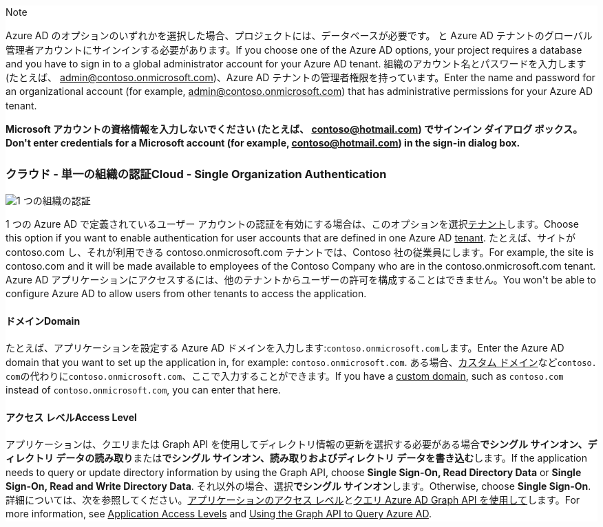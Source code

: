 > [!NOTE]
> <span data-ttu-id="0d6cd-351">Azure AD のオプションのいずれかを選択した場合、プロジェクトには、データベースが必要です。 と Azure AD テナントのグローバル管理者アカウントにサインインする必要があります。</span><span class="sxs-lookup"><span data-stu-id="0d6cd-351">If you choose one of the Azure AD options, your project requires a database and you have to sign in to a global administrator account for your Azure AD tenant.</span></span> <span data-ttu-id="0d6cd-352">組織のアカウント名とパスワードを入力します (たとえば、 admin@contoso.onmicrosoft.com)、Azure AD テナントの管理者権限を持っています。</span><span class="sxs-lookup"><span data-stu-id="0d6cd-352">Enter the name and password for an organizational account (for example, admin@contoso.onmicrosoft.com) that has administrative permissions for your Azure AD tenant.</span></span>
> 
> <span data-ttu-id="0d6cd-353">**Microsoft アカウントの資格情報を入力しないでください (たとえば、 contoso@hotmail.com) でサインイン ダイアログ ボックス。**</span><span class="sxs-lookup"><span data-stu-id="0d6cd-353">**Don't enter credentials for a Microsoft account (for example, contoso@hotmail.com) in the sign-in dialog box.**</span></span>


<a id="orgauthsingle"></a>
### <a name="cloud---single-organization-authentication"></a><span data-ttu-id="0d6cd-354">クラウド - 単一の組織の認証</span><span class="sxs-lookup"><span data-stu-id="0d6cd-354">Cloud - Single Organization Authentication</span></span>

![1 つの組織の認証](creating-web-projects-in-visual-studio/_static/image24.png)

<span data-ttu-id="0d6cd-356">1 つの Azure AD で定義されているユーザー アカウントの認証を有効にする場合は、このオプションを選択[テナント](https://technet.microsoft.com/library/jj573650.aspx)します。</span><span class="sxs-lookup"><span data-stu-id="0d6cd-356">Choose this option if you want to enable authentication for user accounts that are defined in one Azure AD [tenant](https://technet.microsoft.com/library/jj573650.aspx).</span></span> <span data-ttu-id="0d6cd-357">たとえば、サイトが contoso.com し、それが利用できる contoso.onmicrosoft.com テナントでは、Contoso 社の従業員にします。</span><span class="sxs-lookup"><span data-stu-id="0d6cd-357">For example, the site is contoso.com and it will be made available to employees of the Contoso Company who are in the contoso.onmicrosoft.com tenant.</span></span> <span data-ttu-id="0d6cd-358">Azure AD アプリケーションにアクセスするには、他のテナントからユーザーの許可を構成することはできません。</span><span class="sxs-lookup"><span data-stu-id="0d6cd-358">You won't be able to configure Azure AD to allow users from other tenants to access the application.</span></span>

#### <a name="domain"></a><span data-ttu-id="0d6cd-359">ドメイン</span><span class="sxs-lookup"><span data-stu-id="0d6cd-359">Domain</span></span>

<span data-ttu-id="0d6cd-360">たとえば、アプリケーションを設定する Azure AD ドメインを入力します:`contoso.onmicrosoft.com`します。</span><span class="sxs-lookup"><span data-stu-id="0d6cd-360">Enter the Azure AD domain that you want to set up the application in, for example: `contoso.onmicrosoft.com`.</span></span> <span data-ttu-id="0d6cd-361">ある場合、[カスタム ドメイン](http://www.cloudidentity.com/blog/2013/04/14/adding-a-custom-domain-to-your-windows-azure-ad/)など`contoso.com`の代わりに`contoso.onmicrosoft.com`、ここで入力することができます。</span><span class="sxs-lookup"><span data-stu-id="0d6cd-361">If you have a [custom domain](http://www.cloudidentity.com/blog/2013/04/14/adding-a-custom-domain-to-your-windows-azure-ad/), such as `contoso.com` instead of `contoso.onmicrosoft.com`, you can enter that here.</span></span>

#### <a name="access-level"></a><span data-ttu-id="0d6cd-362">アクセス レベル</span><span class="sxs-lookup"><span data-stu-id="0d6cd-362">Access Level</span></span>

<span data-ttu-id="0d6cd-363">アプリケーションは、クエリまたは Graph API を使用してディレクトリ情報の更新を選択する必要がある場合**でシングル サインオン、ディレクトリ データの読み取り**または**でシングル サインオン、読み取りおよびディレクトリ データを書き込む**します。</span><span class="sxs-lookup"><span data-stu-id="0d6cd-363">If the application needs to query or update directory information by using the Graph API, choose **Single Sign-On, Read Directory Data** or **Single Sign-On, Read and Write Directory Data**.</span></span> <span data-ttu-id="0d6cd-364">それ以外の場合、選択**でシングル サインオン**します。</span><span class="sxs-lookup"><span data-stu-id="0d6cd-364">Otherwise, choose **Single Sign-On**.</span></span> <span data-ttu-id="0d6cd-365">詳細については、次を参照してください。[アプリケーションのアクセス レベル](https://msdn.microsoft.com/library/windowsazure/b08d91fa-6a64-4deb-92f4-f5857add9ed8#BKMK_AccessLevels)と[クエリ Azure AD Graph API を使用して](https://msdn.microsoft.com/library/windowsazure/dn151791.aspx)します。</span><span class="sxs-lookup"><span data-stu-id="0d6cd-365">For more information, see [Application Access Levels](https://msdn.microsoft.com/library/windowsazure/b08d91fa-6a64-4deb-92f4-f5857add9ed8#BKMK_AccessLevels) and [Using the Graph API to Query Azure AD](https://msdn.microsoft.com/library/windowsazure/dn151791.aspx).</span></span>